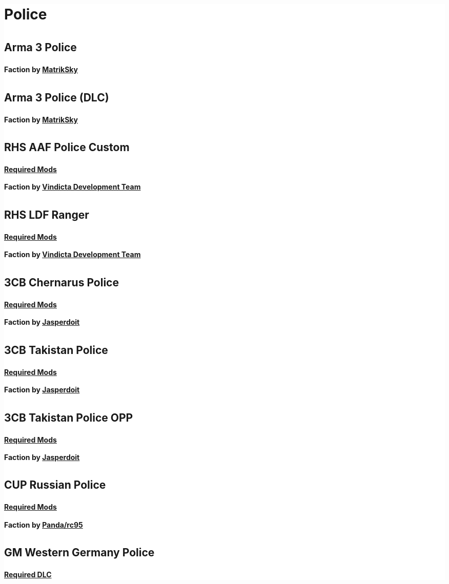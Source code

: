 # Police

## Arma 3 Police

<b>Faction by [MatrikSky](https://github.com/MatrikSky)</b><br>

## Arma 3 Police (DLC)

<b>Faction by [MatrikSky](https://github.com/MatrikSky)</b><br>

## RHS AAF Police Custom

<b>[Required Mods](https://steamcommunity.com/sharedfiles/filedetails/?id=2019672556)</b>

<b>Faction by [Vindicta Development Team](https://github.com/Vindicta-Team)</b><br>

## RHS LDF Ranger

<b>[Required Mods](https://steamcommunity.com/sharedfiles/filedetails/?id=2019687630)</b>

<b>Faction by [Vindicta Development Team](https://github.com/Vindicta-Team)</b><br>

## 3CB Chernarus Police

<b>[Required Mods](http://steamcommunity.com/sharedfiles/filedetails/?id=2082439515)</b>

<b>Faction by [Jasperdoit](https://github.com/Jasperdoit)</b><br>

## 3CB Takistan Police

<b>[Required Mods](http://steamcommunity.com/sharedfiles/filedetails/?id=2082439515)</b>

<b>Faction by [Jasperdoit](https://github.com/Jasperdoit)</b><br>

## 3CB Takistan Police OPP

<b>[Required Mods](http://steamcommunity.com/sharedfiles/filedetails/?id=2082439515)</b>

<b>Faction by [Jasperdoit](https://github.com/Jasperdoit)</b><br>

## CUP Russian Police

<b>[Required Mods](https://steamcommunity.com/workshop/filedetails/?id=583575232)</b>

<b>Faction by [Panda/rc95](https://github.com/rc95)</b><br>

## GM Western Germany Police 

<b>[Required DLC](https://store.steampowered.com/app/1042220/Arma_3_Creator_DLC_Global_Mobilization__Cold_War_Germany/)</b>
